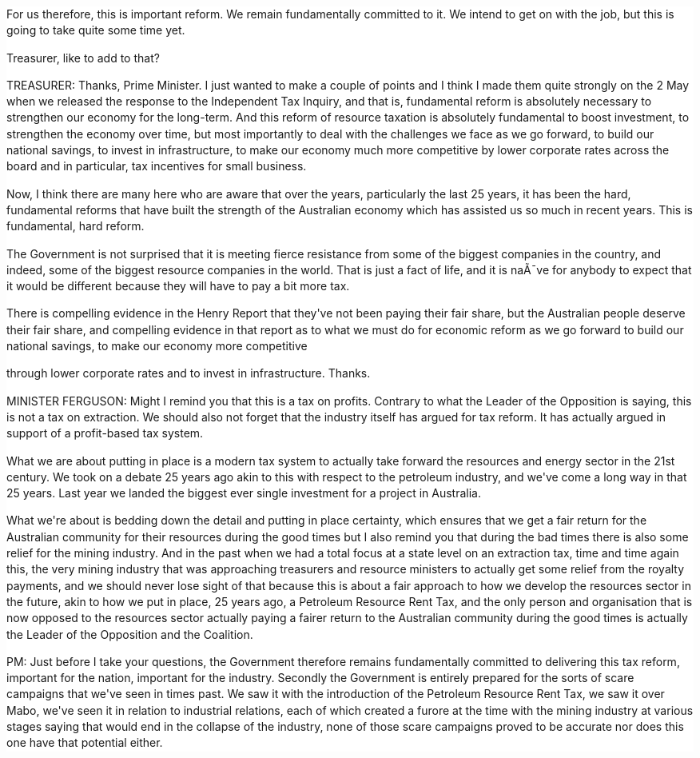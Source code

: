  For us therefore, this is important reform. We remain fundamentally committed to it. We intend to get on with  the job, but this is going to take quite some time yet. 

 Treasurer, like to add to that? 

 TREASURER: Thanks, Prime Minister. I just wanted to make a couple of points and I think I made them quite  strongly on the 2 May when we released the response to the Independent Tax Inquiry, and that is, fundamental  reform is absolutely necessary to strengthen our economy for the long-term. And this reform of resource  taxation is absolutely fundamental to boost investment, to strengthen the economy over time, but most  importantly to deal with the challenges we face as we go forward, to build our national savings, to invest in  infrastructure, to make our economy much more competitive by lower corporate rates across the board and in  particular, tax incentives for small business. 

 Now, I think there are many here who are aware that over the years, particularly the last 25 years, it has been the  hard, fundamental reforms that have built the strength of the Australian economy which has assisted us so much  in recent years. This is fundamental, hard reform. 

 The Government is not surprised that it is meeting fierce resistance from some of the biggest companies in the  country, and indeed, some of the biggest resource companies in the world. That is just a fact of life, and it is  naÃ¯ve for anybody to expect that it would be different because they will have to pay a bit more tax. 

 There is compelling evidence in the Henry Report that they've not been paying their fair share, but the  Australian people deserve their fair share, and compelling evidence in that report as to what we must do for  economic reform as we go forward to build our national savings, to make our economy more competitive 

 through lower corporate rates and to invest in infrastructure. Thanks. 

 MINISTER FERGUSON: Might I remind you that this is a tax on profits. Contrary to what the Leader of the  Opposition is saying, this is not a tax on extraction. We should also not forget that the industry itself has argued  for tax reform. It has actually argued in support of a profit-based tax system. 

 What we are about putting in place is a modern tax system to actually take forward the resources and energy  sector in the 21st century. We took on a debate 25 years ago akin to this with respect to the petroleum industry,  and we've come a long way in that 25 years. Last year we landed the biggest ever single investment for a project  in Australia. 

 What we're about is bedding down the detail and putting in place certainty, which ensures that we get a fair  return for the Australian community for their resources during the good times but I also remind you that during  the bad times there is also some relief for the mining industry. And in the past when we had a total focus at a  state level on an extraction tax, time and time again this, the very mining industry that was approaching  treasurers and resource ministers to actually get some relief from the royalty payments, and we should never  lose sight of that because this is about a fair approach to how we develop the resources sector in the future, akin  to how we put in place, 25 years ago, a Petroleum Resource Rent Tax, and the only person and organisation that  is now opposed to the resources sector actually paying a fairer return to the Australian community during the  good times is actually the Leader of the Opposition and the Coalition. 

 PM: Just before I take your questions, the Government therefore remains fundamentally committed to delivering  this tax reform, important for the nation, important for the industry. Secondly the Government is entirely  prepared for the sorts of scare campaigns that we've seen in times past. We saw it with the introduction of the  Petroleum Resource Rent Tax, we saw it over Mabo, we've seen it in relation to industrial relations, each of  which created a furore at the time with the mining industry at various stages saying that would end in the  collapse of the industry, none of those scare campaigns proved to be accurate nor does this one have that  potential either. 
